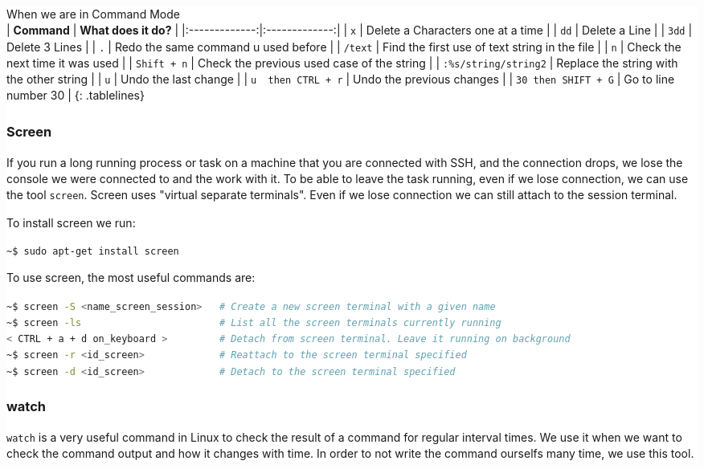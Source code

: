 When we are in Command Mode 
<br>
| **Command**  | **What does it do?** |
|:-------------:|:-------------:|
| `x`                   |  Delete a Characters one at a time                 |
| `dd`                  | Delete a Line                                      |
| `3dd`                 |  Delete 3 Lines                                    |
| `.`                   |  Redo the same command u used before               |
| `/text`               | Find the first use of text string in the file      |
| `n`                   | Check the next time it was used                    |
| `Shift + n`           |  Check the previous used case of the string        |
| `:%s/string/string2`  | Replace the string with the other string           |
| `u`                   | Undo the last change                               |
| `u  then CTRL + r`    | Undo the previous changes                          |
| `30 then SHIFT + G`   | Go to line number 30                               |
{: .tablelines}
<br>

### Screen

If you run a long running process or task on a machine that you are connected with SSH, and the connection drops,
we lose the console we were connected to and the work with it. To be able to leave the task running, even if we lose
connection, we can use the tool `screen`. Screen uses "virtual separate terminals". Even if we lose connection we can still
attach to the session terminal.

To install screen we run:
```sh
~$ sudo apt-get install screen
```

To use screen, the most useful commands are:

```sh
~$ screen -S <name_screen_session>   # Create a new screen terminal with a given name
~$ screen -ls                        # List all the screen terminals currently running
< CTRL + a + d on_keyboard >         # Detach from screen terminal. Leave it running on background
~$ screen -r <id_screen>             # Reattach to the screen terminal specified
~$ screen -d <id_screen>             # Detach to the screen terminal specified
```

### watch

`watch` is a very useful command in Linux to check the result of a command for regular interval times.
We use it when we want to check the command output and how it changes with time. In order to not write the command ourselfs
many time, we use this tool.
